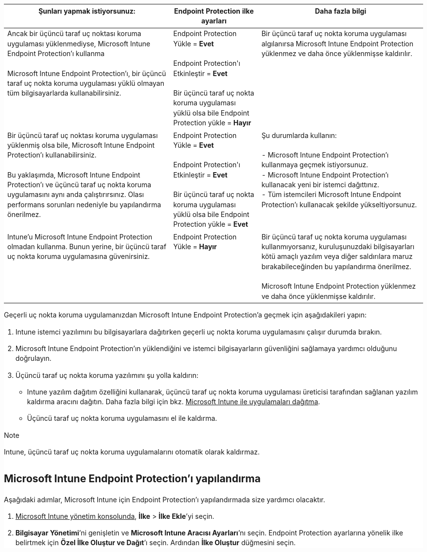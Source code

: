 
|                                                                                                                                                                       Şunları yapmak istiyorsunuz:                                                                                                                                                                        |                                                                                                       Endpoint Protection ilke ayarları                                                                                                        |                                                                                                                                                  Daha fazla bilgi                                                                                                                                                  |
|-----------------------------------------------------------------------------------------------------------------------------------------------------------------------------------------------------------------------------------------------------------------------------------------------------------------------------------------------------------|--------------------------------------------------------------------------------------------------------------------------------------------------------------------------------------------------------------------------------------------------|--------------------------------------------------------------------------------------------------------------------------------------------------------------------------------------------------------------------------------------------------------------------------------------------------------------------|
|                                             Ancak bir üçüncü taraf uç noktası koruma uygulaması yüklenmediyse, Microsoft Intune Endpoint Protection’ı kullanma<br /><br />Microsoft Intune Endpoint Protection’ı, bir üçüncü taraf uç nokta koruma uygulaması yüklü olmayan tüm bilgisayarlarda kullanabilirsiniz.                                              | Endpoint Protection Yükle = <strong>Evet</strong><br /><br />Endpoint Protection'ı Etkinleştir = <strong>Evet</strong><br /><br />Bir üçüncü taraf uç nokta koruma uygulaması yüklü olsa bile Endpoint Protection yükle = <strong>Hayır</strong>  |                                                                      Bir üçüncü taraf uç nokta koruma uygulaması algılanırsa Microsoft Intune Endpoint Protection yüklenmez ve daha önce yüklenmişse kaldırılır.                                                                       |
| Bir üçüncü taraf uç noktası koruma uygulaması yüklenmiş olsa bile, Microsoft Intune Endpoint Protection’ı kullanabilirsiniz.<br /><br />Bu yaklaşımda, Microsoft Intune Endpoint Protection’ı ve üçüncü taraf uç nokta koruma uygulamasını aynı anda çalıştırırsınız. Olası performans sorunları nedeniyle bu yapılandırma önerilmez. | Endpoint Protection Yükle = <strong>Evet</strong><br /><br />Endpoint Protection'ı Etkinleştir = <strong>Evet</strong><br /><br />Bir üçüncü taraf uç nokta koruma uygulaması yüklü olsa bile Endpoint Protection yükle = <strong>Evet</strong> |                        Şu durumlarda kullanın:<br /><br />-   Microsoft Intune Endpoint Protection’ı kullanmaya geçmek istiyorsunuz.<br />-   Microsoft Intune Endpoint Protection’ı kullanacak yeni bir istemci dağıttınız.<br />-   Tüm istemcileri Microsoft Intune Endpoint Protection’ı kullanacak şekilde yükseltiyorsunuz.                         |
|                                                                                                             Intune’u Microsoft Intune Endpoint Protection olmadan kullanma. Bunun yerine, bir üçüncü taraf uç nokta koruma uygulamasına güvenirsiniz.                                                                                                             |                                                                                                Endpoint Protection Yükle = <strong>Hayır</strong>                                                                                                 | Bir üçüncü taraf uç nokta koruma uygulaması kullanmıyorsanız, kuruluşunuzdaki bilgisayarları kötü amaçlı yazılım veya diğer saldırılara maruz bırakabileceğinden bu yapılandırma önerilmez.<br /><br />Microsoft Intune Endpoint Protection yüklenmez ve daha önce yüklenmişse kaldırılır. |

Geçerli uç nokta koruma uygulamanızdan Microsoft Intune Endpoint Protection’a geçmek için aşağıdakileri yapın:

1.  Intune istemci yazılımını bu bilgisayarlara dağıtırken geçerli uç nokta koruma uygulamasını çalışır durumda bırakın.

2.  Microsoft Intune Endpoint Protection’ın yüklendiğini ve istemci bilgisayarların güvenliğini sağlamaya yardımcı olduğunu doğrulayın.

3.  Üçüncü taraf uç nokta koruma yazılımını şu yolla kaldırın:

    -   Intune yazılım dağıtım özelliğini kullanarak, üçüncü taraf uç nokta koruma uygulaması üreticisi tarafından sağlanan yazılım kaldırma aracını dağıtın. Daha fazla bilgi için bkz. [Microsoft Intune ile uygulamaları dağıtma](apps-deploy.md).

    -   Üçüncü taraf uç nokta koruma uygulamasını el ile kaldırma.

> [!NOTE]
> Intune, üçüncü taraf uç nokta koruma uygulamalarını otomatik olarak kaldırmaz.

## <a name="configure-microsoft-intune-endpoint-protection"></a>Microsoft Intune Endpoint Protection’ı yapılandırma
Aşağıdaki adımlar, Microsoft Intune için Endpoint Protection’ı yapılandırmada size yardımcı olacaktır.

1.  [Microsoft Intune yönetim konsolunda](https://manage.microsoft.com/), **İlke** > **İlke Ekle**’yi seçin.

2.  **Bilgisayar Yönetimi**’ni genişletin ve **Microsoft Intune Aracısı Ayarları**’nı seçin. Endpoint Protection ayarlarına yönelik ilke belirtmek için **Özel İlke Oluştur ve Dağıt**’ı seçin. Ardından **İlke Oluştur** düğmesini seçin.
